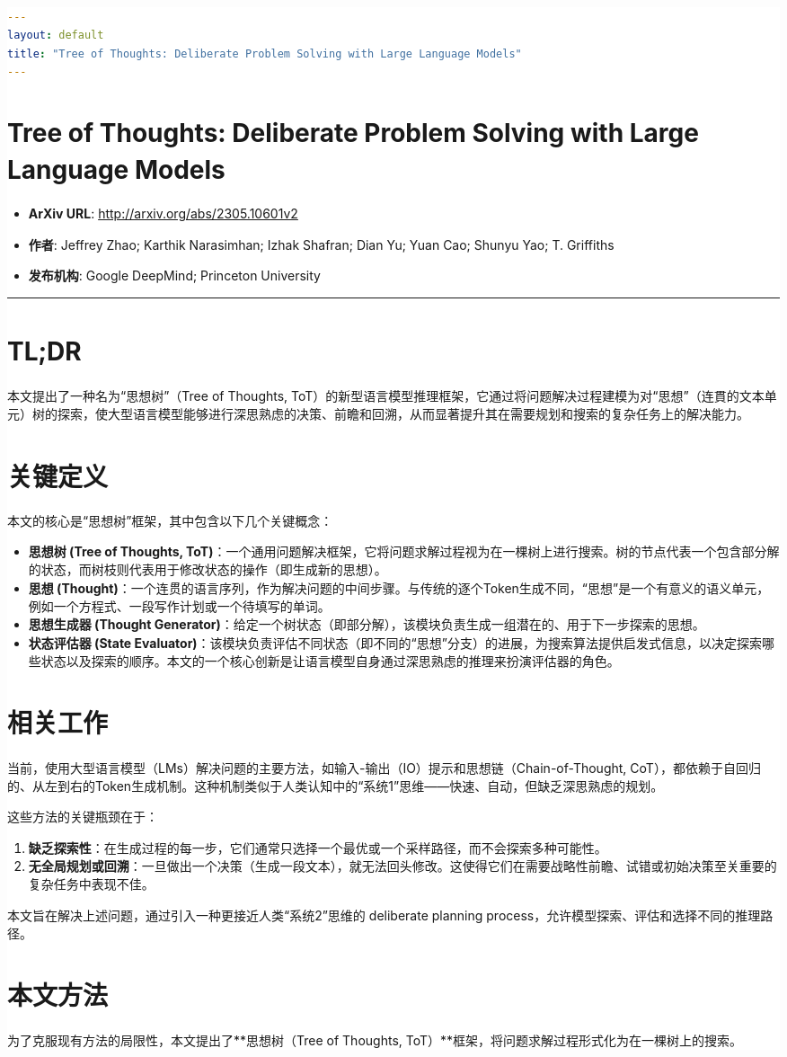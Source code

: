 ```yaml
---
layout: default
title: "Tree of Thoughts: Deliberate Problem Solving with Large Language Models"
---
```


# Tree of Thoughts: Deliberate Problem Solving with Large Language Models

- **ArXiv URL**: http://arxiv.org/abs/2305.10601v2

- **作者**: Jeffrey Zhao; Karthik Narasimhan; Izhak Shafran; Dian Yu; Yuan Cao; Shunyu Yao; T. Griffiths

- **发布机构**: Google DeepMind; Princeton University

---

# TL;DR
本文提出了一种名为“思想树”（Tree of Thoughts, ToT）的新型语言模型推理框架，它通过将问题解决过程建模为对“思想”（连貫的文本单元）树的探索，使大型语言模型能够进行深思熟虑的决策、前瞻和回溯，从而显著提升其在需要规划和搜索的复杂任务上的解决能力。

# 关键定义
本文的核心是“思想树”框架，其中包含以下几个关键概念：

*   **思想树 (Tree of Thoughts, ToT)**：一个通用问题解决框架，它将问题求解过程视为在一棵树上进行搜索。树的节点代表一个包含部分解的状态，而树枝则代表用于修改状态的操作（即生成新的思想）。
*   **思想 (Thought)**：一个连贯的语言序列，作为解决问题的中间步骤。与传统的逐个Token生成不同，“思想”是一个有意义的语义单元，例如一个方程式、一段写作计划或一个待填写的单词。
*   **思想生成器 (Thought Generator)**：给定一个树状态（即部分解），该模块负责生成一组潜在的、用于下一步探索的思想。
*   **状态评估器 (State Evaluator)**：该模块负责评估不同状态（即不同的“思想”分支）的进展，为搜索算法提供启发式信息，以决定探索哪些状态以及探索的顺序。本文的一个核心创新是让语言模型自身通过深思熟虑的推理来扮演评估器的角色。

# 相关工作
当前，使用大型语言模型（LMs）解决问题的主要方法，如输入-输出（IO）提示和思想链（Chain-of-Thought, CoT），都依赖于自回归的、从左到右的Token生成机制。这种机制类似于人类认知中的“系统1”思维——快速、自动，但缺乏深思熟虑的规划。

这些方法的关键瓶颈在于：
1.  **缺乏探索性**：在生成过程的每一步，它们通常只选择一个最优或一个采样路径，而不会探索多种可能性。
2.  **无全局规划或回溯**：一旦做出一个决策（生成一段文本），就无法回头修改。这使得它们在需要战略性前瞻、试错或初始决策至关重要的复杂任务中表现不佳。

本文旨在解决上述问题，通过引入一种更接近人类“系统2”思维的 deliberate planning process，允许模型探索、评估和选择不同的推理路径。

# 本文方法
为了克服现有方法的局限性，本文提出了**思想树（Tree of Thoughts, ToT）**框架，将问题求解过程形式化为在一棵树上的搜索。
